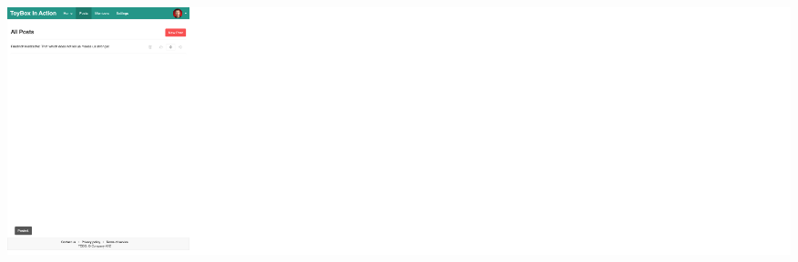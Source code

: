   <img width="200px" src="https://raw.githubusercontent.com/google/pyaedj/master/docs/img/w-09-posts.png">